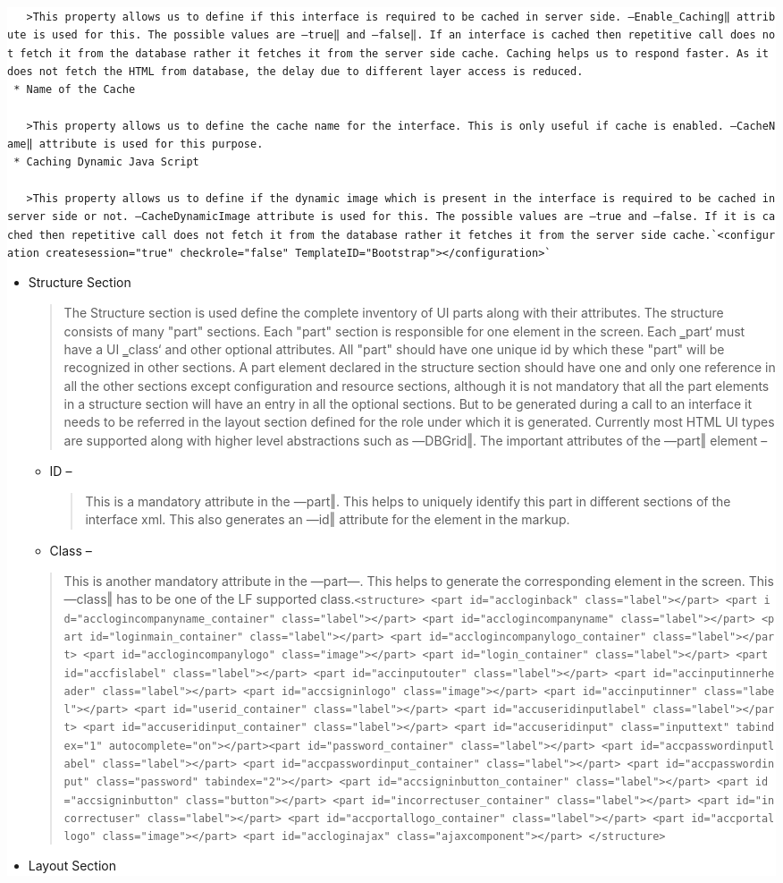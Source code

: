        >This property allows us to define if this interface is required to be cached in server side. ―Enable_Caching‖ attribute is used for this. The possible values are ―true‖ and ―false‖. If an interface is cached then repetitive call does not fetch it from the database rather it fetches it from the server side cache. Caching helps us to respond faster. As it does not fetch the HTML from database, the delay due to different layer access is reduced.
     * Name of the Cache

       >This property allows us to define the cache name for the interface. This is only useful if cache is enabled. ―CacheName‖ attribute is used for this purpose.
     * Caching Dynamic Java Script
 
       >This property allows us to define if the dynamic image which is present in the interface is required to be cached in server side or not. ―CacheDynamicImage attribute is used for this. The possible values are ―true and ―false. If it is cached then repetitive call does not fetch it from the database rather it fetches it from the server side cache.`<configuration createsession="true" checkrole="false" TemplateID="Bootstrap"></configuration>`
  * Structure Section

     >The Structure section is used define the complete inventory of UI parts along with their attributes. The structure consists of many "part" sections. Each "part" section is responsible for one element in the screen. Each ‗part‘ must have a UI ‗class‘ and other optional attributes. All "part" should have one unique id by which these "part" will be recognized in other sections. A part element declared in the structure section should have one and only one reference in all the other sections except configuration and resource sections, although it is not mandatory that all the part elements in a structure section will have an entry in all the optional sections. But to be generated during a call to an interface it needs to be referred in the layout section defined for the role under which it is generated. Currently most HTML UI types are supported along with higher level abstractions such as ―DBGrid‖. The important attributes of the ―part‖ element –
     * ID –
    
       >This is a mandatory attribute in the ―part‖. This helps to uniquely identify this part in different sections of the interface xml. This also generates an ―id‖ attribute for the element in the markup.
     * Class –

      >This is another mandatory attribute in the ―part―. This helps to generate the corresponding element in the screen. This ―class‖ has to be one of the LF supported class.`<structure>
<part id="accloginback" class="label"></part>
<part id="acclogincompanyname_container" class="label"></part>
<part id="acclogincompanyname" class="label"></part>
<part id="loginmain_container" class="label"></part>
<part id="acclogincompanylogo_container" class="label"></part>
<part id="acclogincompanylogo" class="image"></part>
<part id="login_container" class="label"></part>
<part id="accfislabel" class="label"></part>
<part id="accinputouter" class="label"></part>
<part id="accinputinnerheader" class="label"></part>
<part id="accsigninlogo" class="image"></part>
<part id="accinputinner" class="label"></part>
<part id="userid_container" class="label"></part>
<part id="accuseridinputlabel" class="label"></part>
<part id="accuseridinput_container" class="label"></part>
<part id="accuseridinput" class="inputtext" tabindex="1"
autocomplete="on"></part><part id="password_container" class="label"></part>
<part id="accpasswordinputlabel" class="label"></part>
<part id="accpasswordinput_container" class="label"></part>
<part id="accpasswordinput" class="password" tabindex="2"></part>
<part id="accsigninbutton_container" class="label"></part>
<part id="accsigninbutton" class="button"></part>
<part id="incorrectuser_container" class="label"></part>
<part id="incorrectuser" class="label"></part>
<part id="accportallogo_container" class="label"></part>
<part id="accportallogo" class="image"></part>
<part id="accloginajax" class="ajaxcomponent"></part>
</structure>`
  * Layout Section